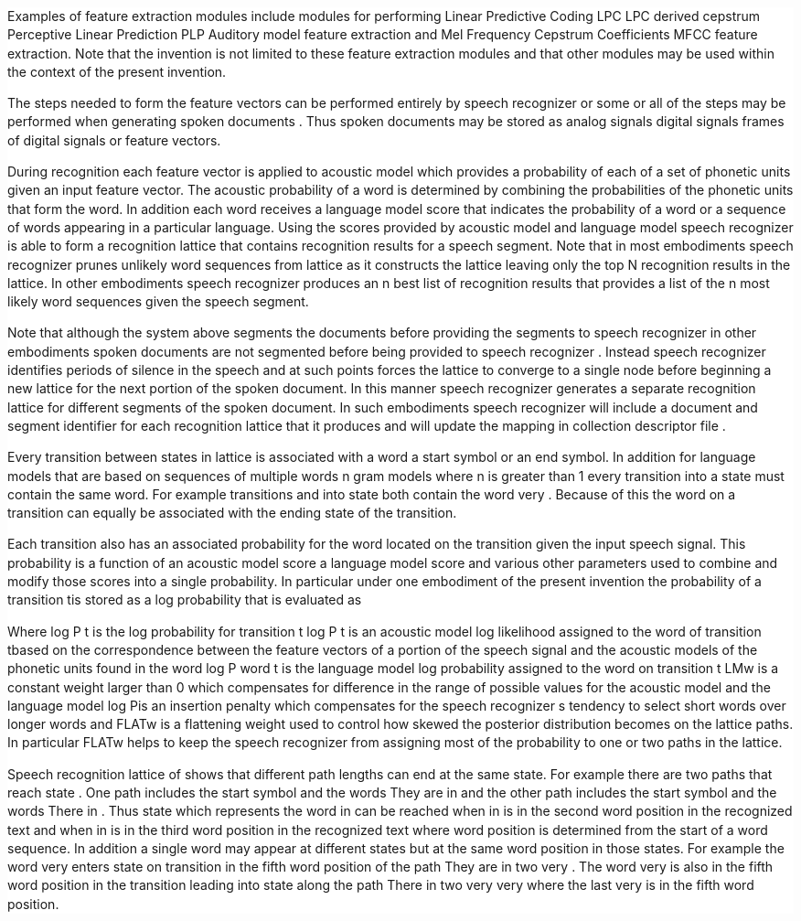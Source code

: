 Examples of feature extraction modules include modules for performing Linear Predictive Coding LPC LPC derived cepstrum Perceptive Linear Prediction PLP Auditory model feature extraction and Mel Frequency Cepstrum Coefficients MFCC feature extraction. Note that the invention is not limited to these feature extraction modules and that other modules may be used within the context of the present invention.

The steps needed to form the feature vectors can be performed entirely by speech recognizer or some or all of the steps may be performed when generating spoken documents . Thus spoken documents may be stored as analog signals digital signals frames of digital signals or feature vectors.

During recognition each feature vector is applied to acoustic model which provides a probability of each of a set of phonetic units given an input feature vector. The acoustic probability of a word is determined by combining the probabilities of the phonetic units that form the word. In addition each word receives a language model score that indicates the probability of a word or a sequence of words appearing in a particular language. Using the scores provided by acoustic model and language model speech recognizer is able to form a recognition lattice that contains recognition results for a speech segment. Note that in most embodiments speech recognizer prunes unlikely word sequences from lattice as it constructs the lattice leaving only the top N recognition results in the lattice. In other embodiments speech recognizer produces an n best list of recognition results that provides a list of the n most likely word sequences given the speech segment.

Note that although the system above segments the documents before providing the segments to speech recognizer in other embodiments spoken documents are not segmented before being provided to speech recognizer . Instead speech recognizer identifies periods of silence in the speech and at such points forces the lattice to converge to a single node before beginning a new lattice for the next portion of the spoken document. In this manner speech recognizer generates a separate recognition lattice for different segments of the spoken document. In such embodiments speech recognizer will include a document and segment identifier for each recognition lattice that it produces and will update the mapping in collection descriptor file .

Every transition between states in lattice is associated with a word a start symbol or an end symbol. In addition for language models that are based on sequences of multiple words n gram models where n is greater than 1 every transition into a state must contain the same word. For example transitions and into state both contain the word very . Because of this the word on a transition can equally be associated with the ending state of the transition.

Each transition also has an associated probability for the word located on the transition given the input speech signal. This probability is a function of an acoustic model score a language model score and various other parameters used to combine and modify those scores into a single probability. In particular under one embodiment of the present invention the probability of a transition tis stored as a log probability that is evaluated as 

Where log P t is the log probability for transition t log P t is an acoustic model log likelihood assigned to the word of transition tbased on the correspondence between the feature vectors of a portion of the speech signal and the acoustic models of the phonetic units found in the word log P word t is the language model log probability assigned to the word on transition t LMw is a constant weight larger than 0 which compensates for difference in the range of possible values for the acoustic model and the language model log Pis an insertion penalty which compensates for the speech recognizer s tendency to select short words over longer words and FLATw is a flattening weight used to control how skewed the posterior distribution becomes on the lattice paths. In particular FLATw helps to keep the speech recognizer from assigning most of the probability to one or two paths in the lattice.

Speech recognition lattice of shows that different path lengths can end at the same state. For example there are two paths that reach state . One path includes the start symbol and the words They are in and the other path includes the start symbol and the words There in . Thus state which represents the word in can be reached when in is in the second word position in the recognized text and when in is in the third word position in the recognized text where word position is determined from the start of a word sequence. In addition a single word may appear at different states but at the same word position in those states. For example the word very enters state on transition in the fifth word position of the path They are in two very . The word very is also in the fifth word position in the transition leading into state along the path There in two very very where the last very is in the fifth word position.
